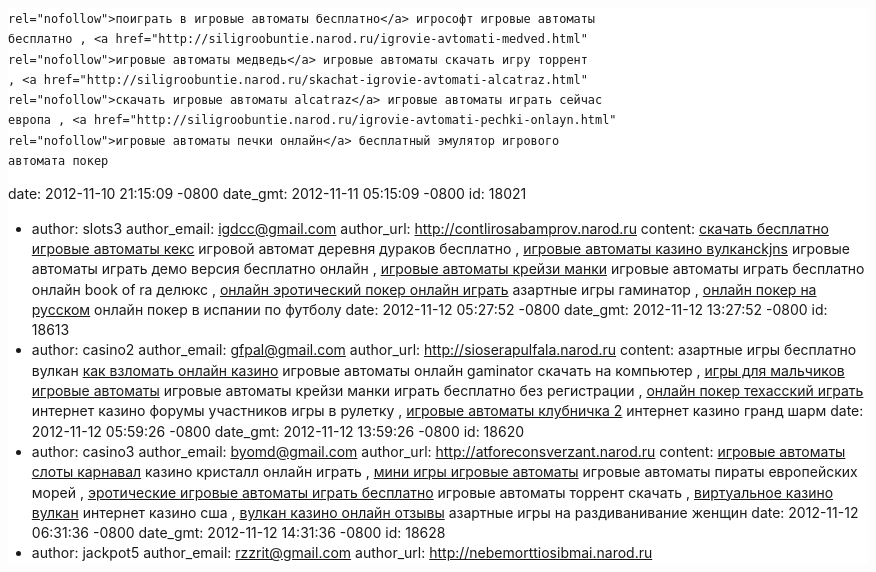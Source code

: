     rel="nofollow">поиграть в игровые автоматы бесплатно</a> игрософт игровые автоматы
    бесплатно , <a href="http://siligroobuntie.narod.ru/igrovie-avtomati-medved.html"
    rel="nofollow">игровые автоматы медведь</a> игровые автоматы скачать игру торрент
    , <a href="http://siligroobuntie.narod.ru/skachat-igrovie-avtomati-alcatraz.html"
    rel="nofollow">скачать игровые автоматы alcatraz</a> игровые автоматы играть сейчас
    европа , <a href="http://siligroobuntie.narod.ru/igrovie-avtomati-pechki-onlayn.html"
    rel="nofollow">игровые автоматы печки онлайн</a> бесплатный эмулятор игрового
    автомата покер
  date: 2012-11-10 21:15:09 -0800
  date_gmt: 2012-11-11 05:15:09 -0800
  id: 18021
- author: slots3
  author_email: igdcc@gmail.com
  author_url: http://contlirosabamprov.narod.ru
  content: <a href="http://contlirosabamprov.narod.ru/468.html" rel="nofollow">скачать
    бесплатно игровые автоматы кекс</a> игровой автомат деревня дураков бесплатно
    , <a href="http://contlirosabamprov.narod.ru/342.html" rel="nofollow">игровые
    автоматы казино вулканckjns</a> игровые автоматы играть демо версия бесплатно
    онлайн , <a href="http://contlirosabamprov.narod.ru/612.html" rel="nofollow">игровые
    автоматы крейзи манки</a> игровые автоматы играть бесплатно онлайн book of ra
    делюкс , <a href="http://contlirosabamprov.narod.ru/522.html" rel="nofollow">онлайн
    эротический покер онлайн играть</a> азартные игры гаминатор , <a href="http://contlirosabamprov.narod.ru/486.html"
    rel="nofollow">онлайн покер на русском</a> онлайн покер в испании по футболу
  date: 2012-11-12 05:27:52 -0800
  date_gmt: 2012-11-12 13:27:52 -0800
  id: 18613
- author: casino2
  author_email: gfpal@gmail.com
  author_url: http://sioserapulfala.narod.ru
  content: азартные игры бесплатно вулкан  <a href="http://sioserapulfala.narod.ru/kak-vzlomat-onlayn-kazino.html"
    rel="nofollow">как взломать онлайн казино</a> игровые автоматы онлайн gaminator
    скачать на компьютер , <a href="http://sioserapulfala.narod.ru/igri-dlya-malchikov-igrovie-avtomati.html"
    rel="nofollow">игры для мальчиков игровые автоматы</a> игровые автоматы крейзи
    манки играть бесплатно без регистрации , <a href="http://sioserapulfala.narod.ru/onlayn-poker-tehasskiy-igrat.html"
    rel="nofollow">онлайн покер техасский играть</a> интернет казино форумы участников
    игры в рулетку , <a href="http://sioserapulfala.narod.ru/igrovie-avtomati-klubnichka-2.html"
    rel="nofollow">игровые автоматы клубничка 2</a> интернет казино гранд шарм
  date: 2012-11-12 05:59:26 -0800
  date_gmt: 2012-11-12 13:59:26 -0800
  id: 18620
- author: casino3
  author_email: byomd@gmail.com
  author_url: http://atforeconsverzant.narod.ru
  content: <a href="http://atforeconsverzant.narod.ru/topic288.html" rel="nofollow">игровые
    автоматы слоты карнавал</a> казино кристалл онлайн играть , <a href="http://atforeconsverzant.narod.ru/topic16.html"
    rel="nofollow">мини игры игровые автоматы</a> игровые автоматы пираты европейских
    морей , <a href="http://atforeconsverzant.narod.ru/topic256.html" rel="nofollow">эротические
    игровые автоматы играть бесплатно</a> игровые автоматы торрент скачать , <a href="http://atforeconsverzant.narod.ru/topic672.html"
    rel="nofollow">виртуальное казино вулкан</a> интернет казино сша , <a href="http://atforeconsverzant.narod.ru/topic720.html"
    rel="nofollow">вулкан казино онлайн отзывы</a> азартные игры на раздиванивание
    женщин
  date: 2012-11-12 06:31:36 -0800
  date_gmt: 2012-11-12 14:31:36 -0800
  id: 18628
- author: jackpot5
  author_email: rzzrit@gmail.com
  author_url: http://nebemorttiosibmai.narod.ru